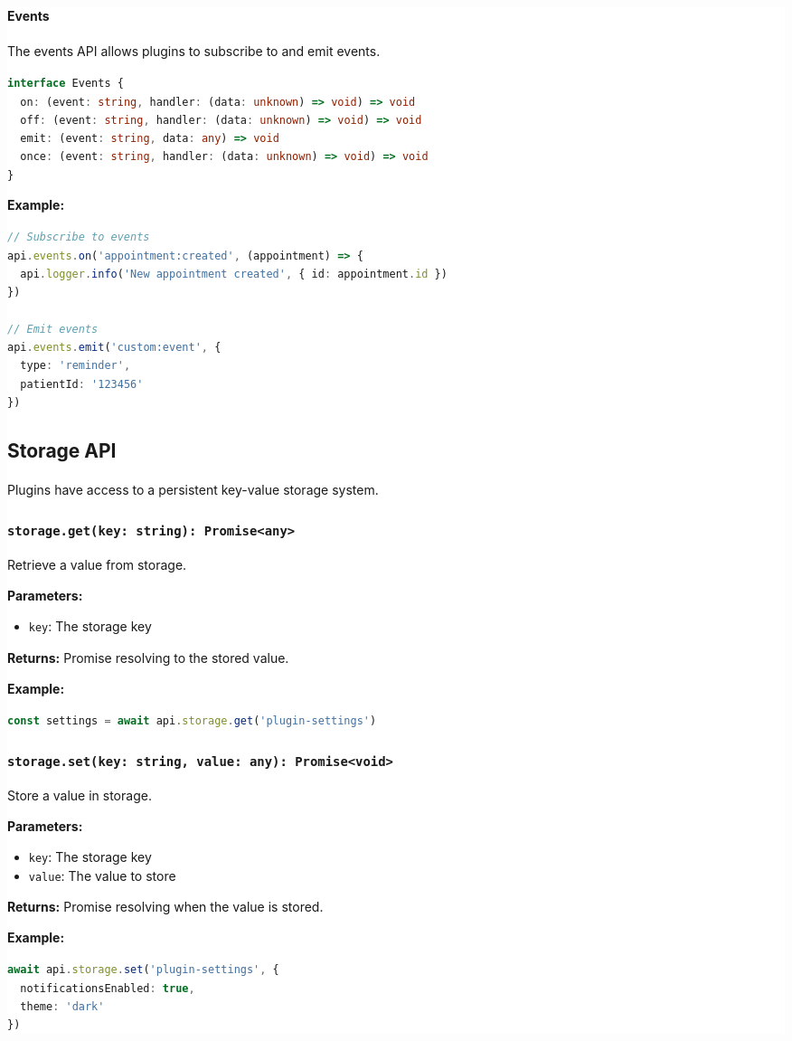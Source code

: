 #### Events

The events API allows plugins to subscribe to and emit events.

```typescript
interface Events {
  on: (event: string, handler: (data: unknown) => void) => void
  off: (event: string, handler: (data: unknown) => void) => void
  emit: (event: string, data: any) => void
  once: (event: string, handler: (data: unknown) => void) => void
}
```

**Example:**
```typescript
// Subscribe to events
api.events.on('appointment:created', (appointment) => {
  api.logger.info('New appointment created', { id: appointment.id })
})

// Emit events
api.events.emit('custom:event', {
  type: 'reminder',
  patientId: '123456'
})
```

## Storage API

Plugins have access to a persistent key-value storage system.

### `storage.get(key: string): Promise<any>`

Retrieve a value from storage.

**Parameters:**
- `key`: The storage key

**Returns:** Promise resolving to the stored value.

**Example:**
```typescript
const settings = await api.storage.get('plugin-settings')
```

### `storage.set(key: string, value: any): Promise<void>`

Store a value in storage.

**Parameters:**
- `key`: The storage key
- `value`: The value to store

**Returns:** Promise resolving when the value is stored.

**Example:**
```typescript
await api.storage.set('plugin-settings', {
  notificationsEnabled: true,
  theme: 'dark'
})
```
